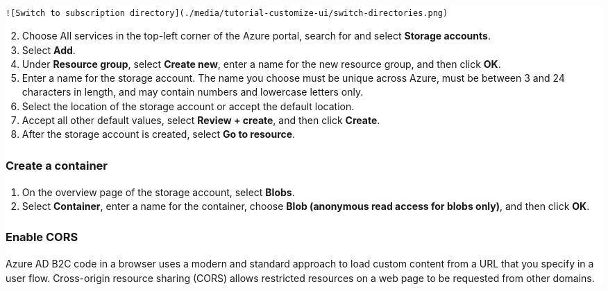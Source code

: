     ![Switch to subscription directory](./media/tutorial-customize-ui/switch-directories.png)

2. Choose All services in the top-left corner of the Azure portal, search for and select **Storage accounts**. 
3. Select **Add**.
4. Under **Resource group**, select **Create new**, enter a name for the new resource group, and then click **OK**.
5. Enter a name for the storage account. The name you choose must be unique across Azure, must be between 3 and 24 characters in length, and may contain numbers and lowercase letters only.
6. Select the location of the storage account or accept the default location. 
7. Accept all other default values, select **Review + create**, and then click **Create**.
8. After the storage account is created, select **Go to resource**.

### Create a container

1. On the overview page of the storage account, select **Blobs**.
2. Select **Container**, enter a name for the container, choose **Blob (anonymous read access for blobs only)**, and then click **OK**.

### Enable CORS

 Azure AD B2C code in a browser uses a modern and standard approach to load custom content from a URL that you specify in a user flow. Cross-origin resource sharing (CORS) allows restricted resources on a web page to be requested from other domains.
